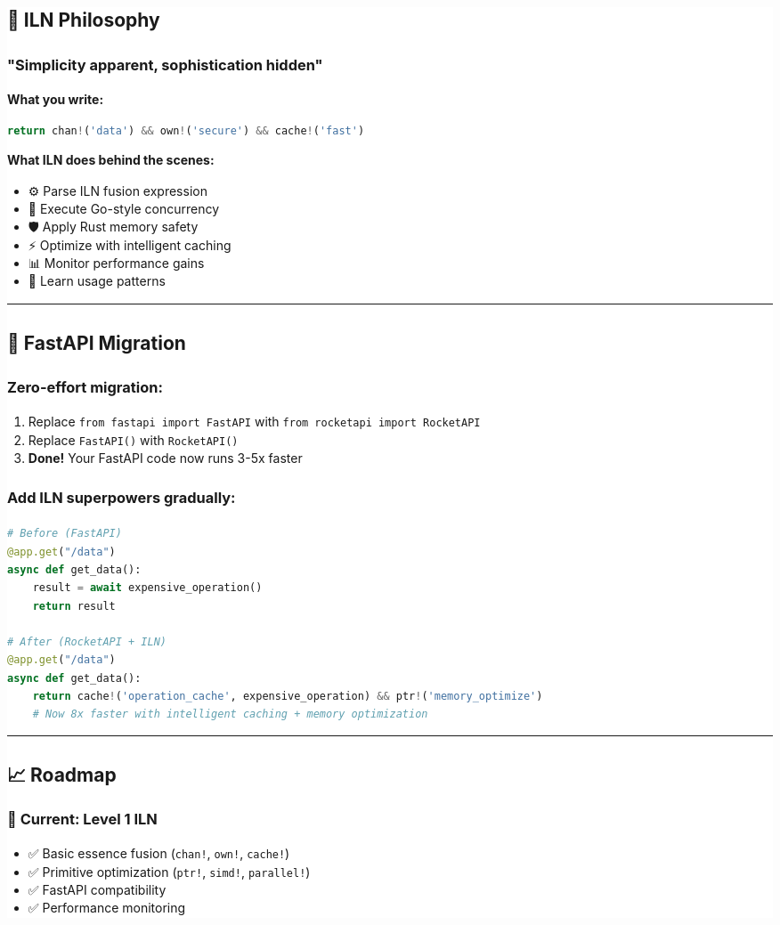 
## 🧠 ILN Philosophy

### **"Simplicity apparent, sophistication hidden"**

**What you write:**
```python
return chan!('data') && own!('secure') && cache!('fast')
```

**What ILN does behind the scenes:**
- ⚙️ Parse ILN fusion expression  
- 🔄 Execute Go-style concurrency
- 🛡️ Apply Rust memory safety
- ⚡ Optimize with intelligent caching
- 📊 Monitor performance gains
- 🧠 Learn usage patterns

---

## 🔧 FastAPI Migration

### Zero-effort migration:
1. Replace `from fastapi import FastAPI` with `from rocketapi import RocketAPI`
2. Replace `FastAPI()` with `RocketAPI()`
3. **Done!** Your FastAPI code now runs 3-5x faster

### Add ILN superpowers gradually:
```python
# Before (FastAPI)
@app.get("/data")
async def get_data():
    result = await expensive_operation()
    return result

# After (RocketAPI + ILN)  
@app.get("/data")
async def get_data():
    return cache!('operation_cache', expensive_operation) && ptr!('memory_optimize')
    # Now 8x faster with intelligent caching + memory optimization
```

---

## 📈 Roadmap

### 🎯 **Current: Level 1 ILN**
- ✅ Basic essence fusion (`chan!`, `own!`, `cache!`)
- ✅ Primitive optimization (`ptr!`, `simd!`, `parallel!`)
- ✅ FastAPI compatibility
- ✅ Performance monitoring
